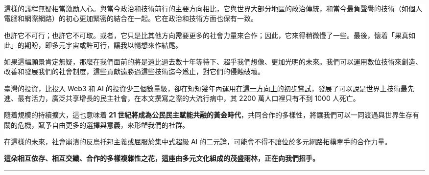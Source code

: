 這樣的議程無疑相當激勵人心。與當今政治和技術前行的主要方向相比，它與世界大部分地區的政治傳統，和當今最負聲譽的技術（如個人電腦和網際網路）的初心更加緊密的結合在一起。它在政治和技術方面也保有一致。

也許它不可行；也許它不可取。或者，它只是比其他方向需要更多的社會力量來合作；因此，它來得稍微慢了一些。最後，懷着「果真如此」的期盼，即多元宇宙或許可行，讓我以暢想來作結尾。

如果這幅願景肯定無疑，那麼在我們面前的將是遠比過去數十年等待下、超乎我們想像、更加光明的未來。我們可以運用數位技術來創造、改善和發展我們的社會制度，這些貢獻遠勝過這些技術迄今爲止，對它們的侵蝕破壞。

臺灣的投資，比投入 Web3 和 AI 的投資少三個數量級，卻在短短幾年內運用[在這一方向上的初步嘗試](https://consilienceproject.org/taiwans-digital-democracy/)，發展了可以說是世界上技術最先進、最有活力，廣泛共享增長的民主社會，在本文撰寫之際的大流行病中，其 2200 萬人口裡只有不到 1000 人死亡。

隨着規模的持續擴大，這也意味着 **21 世紀將成為公民民主賦能共融的黃金時代**，共同合作的多樣性，將讓我們可以一同渡過與世界生存有關的危機，賦予自由更多的選擇與意義，來形塑我們的社群。

在這樣的未來，社會崩潰的反烏托邦主義或屈服於集中式超級 AI 的二元論，可能會不得不讓位於多元網路拓樸牽手的合作力量。

**這朵相互依存、相互交織、合作的多樣複雜性之花，這座由多元文化組成的茂盛雨林，正在向我們招手。**

---

